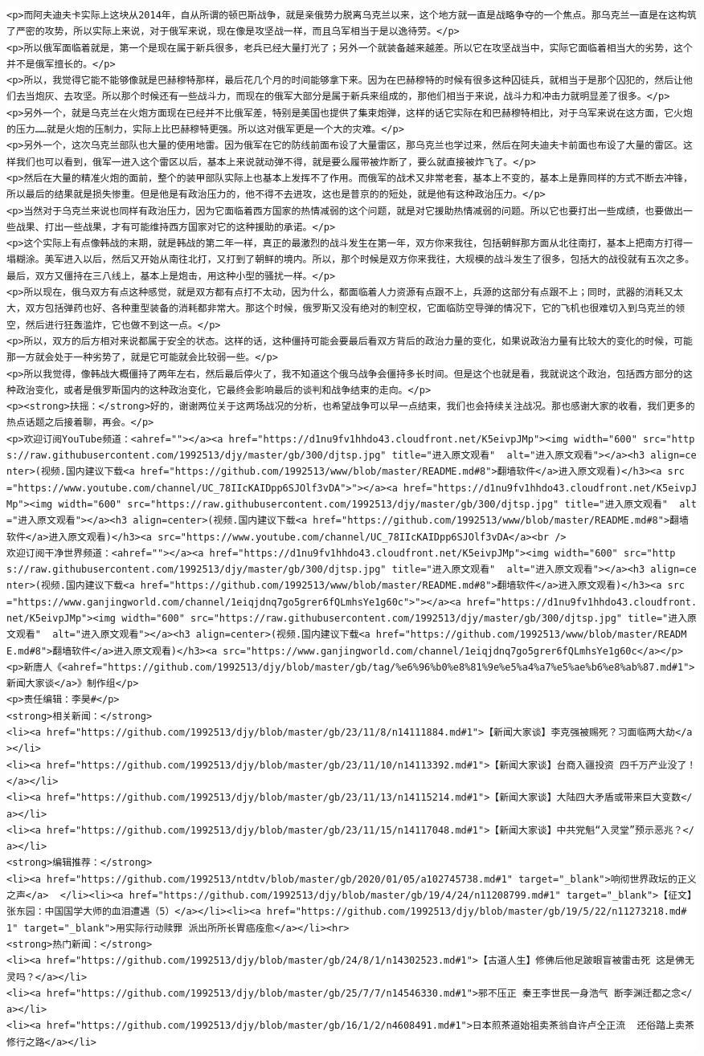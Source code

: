 ```
<p>而阿夫迪夫卡实际上这块从2014年，自从所谓的顿巴斯战争，就是亲俄势力脱离乌克兰以来，这个地方就一直是战略争夺的一个焦点。那乌克兰一直是在这构筑了严密的攻势，所以实际上来说，对于俄军来说，现在像是攻坚战一样，而且乌军相当于是以逸待劳。</p>
<p>所以俄军面临着就是，第一个是现在属于新兵很多，老兵已经大量打光了；另外一个就装备越来越差。所以它在攻坚战当中，实际它面临着相当大的劣势，这个并不是俄军擅长的。</p>
<p>所以，我觉得它能不能够像就是巴赫穆特那样，最后花几个月的时间能够拿下来。因为在巴赫穆特的时候有很多这种囚徒兵，就相当于是那个囚犯的，然后让他们去当炮灰、去攻坚。所以那个时候还有一些战斗力，而现在的俄军大部分是属于新兵来组成的，那他们相当于来说，战斗力和冲击力就明显差了很多。</p>
<p>另外一个，就是乌克兰在火炮方面现在已经并不比俄军差，特别是美国也提供了集束炮弹，这样的话它实际在和巴赫穆特相比，对于乌军来说在这方面，它火炮的压力……就是火炮的压制力，实际上比巴赫穆特更强。所以这对俄军更是一个大的灾难。</p>
<p>另外一个，这次乌克兰部队也大量的使用地雷。因为俄军在它的防线前面布设了大量雷区，那乌克兰也学过来，然后在阿夫迪夫卡前面也布设了大量的雷区。这样我们也可以看到，俄军一进入这个雷区以后，基本上来说就动弹不得，就是要么履带被炸断了，要么就直接被炸飞了。</p>
<p>然后在大量的精准火炮的面前，整个的装甲部队实际上也基本上发挥不了作用。而俄军的战术又非常老套，基本上不变的，基本上是靠同样的方式不断去冲锋，所以最后的结果就是损失惨重。但是他是有政治压力的，他不得不去进攻，这也是普京的的短处，就是他有这种政治压力。</p>
<p>当然对于乌克兰来说也同样有政治压力，因为它面临着西方国家的热情减弱的这个问题，就是对它援助热情减弱的问题。所以它也要打出一些成绩，也要做出一些战果、打出一些战果，才有可能维持西方国家对它的这种援助的承诺。</p>
<p>这个实际上有点像韩战的末期，就是韩战的第二年一样，真正的最激烈的战斗发生在第一年，双方你来我往，包括朝鲜那方面从北往南打，基本上把南方打得一塌糊涂。美军进入以后，然后又开始从南往北打，又打到了朝鲜的境内。所以，那个时候是双方你来我往，大规模的战斗发生了很多，包括大的战役就有五次之多。最后，双方又僵持在三八线上，基本上是炮击，用这种小型的骚扰一样。</p>
<p>所以现在，俄乌双方有点这种感觉，就是双方都有点打不太动，因为什么，都面临着人力资源有点跟不上，兵源的这部分有点跟不上；同时，武器的消耗又太大，双方包括弹药也好、各种重型装备的消耗都非常大。那这个时候，俄罗斯又没有绝对的制空权，它面临防空导弹的情况下，它的飞机也很难切入到乌克兰的领空，然后进行狂轰滥炸，它也做不到这一点。</p>
<p>所以，双方的后方相对来说都属于安全的状态。这样的话，这种僵持可能会要最后看双方背后的政治力量的变化，如果说政治力量有比较大的变化的时候，可能那一方就会处于一种劣势了，就是它可能就会比较弱一些。</p>
<p>所以我觉得，像韩战大概僵持了两年左右，然后最后停火了，我不知道这个俄乌战争会僵持多长时间。但是这个也就是看，我就说这个政治，包括西方部分的这种政治变化，或者是俄罗斯国内的这种政治变化，它最终会影响最后的谈判和战争结束的走向。</p>
<p><strong>扶摇：</strong>好的，谢谢两位关于这两场战况的分析，也希望战争可以早一点结束，我们也会持续关注战况。那也感谢大家的收看，我们更多的热点话题之后接着聊，再会。</p>
<p>欢迎订阅YouTube频道：<ahref=""></a><a href="https://d1nu9fv1hhdo43.cloudfront.net/K5eivpJMp"><img width="600" src="https://raw.githubusercontent.com/1992513/djy/master/gb/300/djtsp.jpg" title="进入原文观看"  alt="进入原文观看"></a><h3 align=center>(视频.国内建议下载<a href="https://github.com/1992513/www/blob/master/README.md#8">翻墙软件</a>进入原文观看)</h3><a src="https://www.youtube.com/channel/UC_78IIcKAIDpp6SJOlf3vDA">"></a><a href="https://d1nu9fv1hhdo43.cloudfront.net/K5eivpJMp"><img width="600" src="https://raw.githubusercontent.com/1992513/djy/master/gb/300/djtsp.jpg" title="进入原文观看"  alt="进入原文观看"></a><h3 align=center>(视频.国内建议下载<a href="https://github.com/1992513/www/blob/master/README.md#8">翻墙软件</a>进入原文观看)</h3><a src="https://www.youtube.com/channel/UC_78IIcKAIDpp6SJOlf3vDA</a><br />
欢迎订阅干净世界频道：<ahref=""></a><a href="https://d1nu9fv1hhdo43.cloudfront.net/K5eivpJMp"><img width="600" src="https://raw.githubusercontent.com/1992513/djy/master/gb/300/djtsp.jpg" title="进入原文观看"  alt="进入原文观看"></a><h3 align=center>(视频.国内建议下载<a href="https://github.com/1992513/www/blob/master/README.md#8">翻墙软件</a>进入原文观看)</h3><a src="https://www.ganjingworld.com/channel/1eiqjdnq7go5grer6fQLmhsYe1g60c">"></a><a href="https://d1nu9fv1hhdo43.cloudfront.net/K5eivpJMp"><img width="600" src="https://raw.githubusercontent.com/1992513/djy/master/gb/300/djtsp.jpg" title="进入原文观看"  alt="进入原文观看"></a><h3 align=center>(视频.国内建议下载<a href="https://github.com/1992513/www/blob/master/README.md#8">翻墙软件</a>进入原文观看)</h3><a src="https://www.ganjingworld.com/channel/1eiqjdnq7go5grer6fQLmhsYe1g60c</a></p>
<p>新唐人《<ahref="https://github.com/1992513/djy/blob/master/gb/tag/%e6%96%b0%e8%81%9e%e5%a4%a7%e5%ae%b6%e8%ab%87.md#1">新闻大家谈</a>》制作组</p>
<p>责任编辑：李昊#</p>
<strong>相关新闻：</strong>
<li><a href="https://github.com/1992513/djy/blob/master/gb/23/11/8/n14111884.md#1">【新闻大家谈】李克强被赐死？习面临两大劫</a></li>
<li><a href="https://github.com/1992513/djy/blob/master/gb/23/11/10/n14113392.md#1">【新闻大家谈】台商入疆投资 四千万产业没了！</a></li>
<li><a href="https://github.com/1992513/djy/blob/master/gb/23/11/13/n14115214.md#1">【新闻大家谈】大陆四大矛盾或带来巨大变数</a></li>
<li><a href="https://github.com/1992513/djy/blob/master/gb/23/11/15/n14117048.md#1">【新闻大家谈】中共党魁“入灵堂”预示恶兆？</a></li>
<strong>编辑推荐：</strong>
<li><a href="https://github.com/1992513/ntdtv/blob/master/gb/2020/01/05/a102745738.md#1" target="_blank">响彻世界政坛的正义之声</a>  </li><li><a href="https://github.com/1992513/djy/blob/master/gb/19/4/24/n11208799.md#1" target="_blank">【征文】张东园：中国国学大师的血泪遭遇（5）</a></li><li><a href="https://github.com/1992513/djy/blob/master/gb/19/5/22/n11273218.md#1" target="_blank">用实际行动赎罪 派出所所长胃癌痊愈</a></li><hr>
<strong>热门新闻：</strong>
<li><a href="https://github.com/1992513/djy/blob/master/gb/24/8/1/n14302523.md#1">【古道人生】修佛后他足跛眼盲被雷击死 这是佛无灵吗？</a></li>
<li><a href="https://github.com/1992513/djy/blob/master/gb/25/7/7/n14546330.md#1">邪不压正 秦王李世民一身浩气 断李渊迁都之念</a></li>
<li><a href="https://github.com/1992513/djy/blob/master/gb/16/1/2/n4608491.md#1">日本煎茶道始祖卖茶翁自许卢仝正流  还俗踏上卖茶修行之路</a></li>
```
